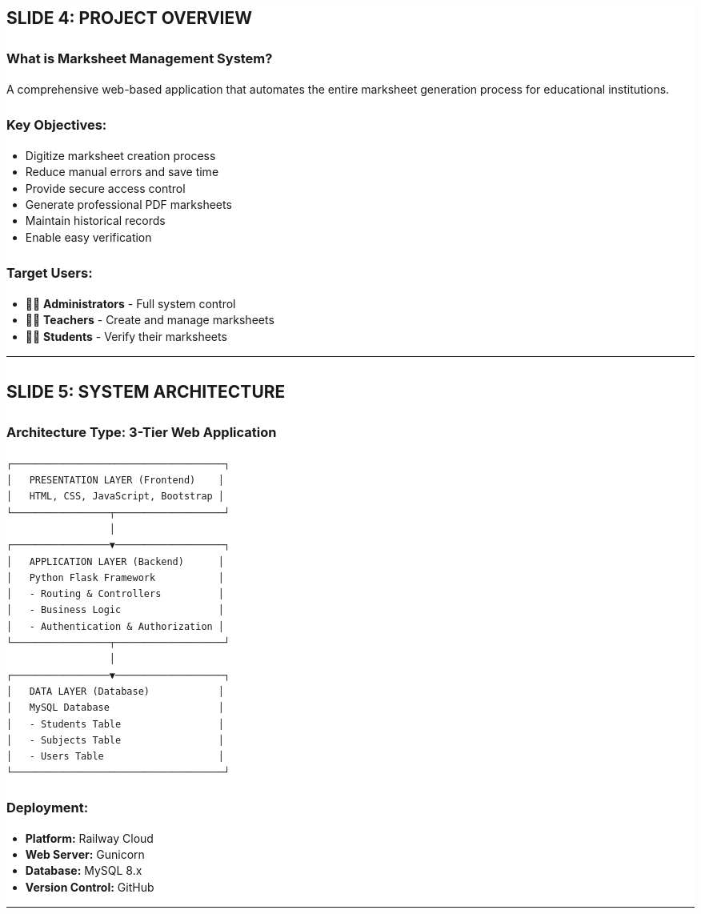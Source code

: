 
## SLIDE 4: PROJECT OVERVIEW

### What is Marksheet Management System?

A comprehensive web-based application that automates the entire marksheet generation process for educational institutions.

### Key Objectives:
- Digitize marksheet creation process
- Reduce manual errors and save time
- Provide secure access control
- Generate professional PDF marksheets
- Maintain historical records
- Enable easy verification

### Target Users:
- 👨‍💼 **Administrators** - Full system control
- 👨‍🏫 **Teachers** - Create and manage marksheets
- 👨‍🎓 **Students** - Verify their marksheets

---

## SLIDE 5: SYSTEM ARCHITECTURE

### Architecture Type: 3-Tier Web Application

```
┌─────────────────────────────────────┐
│   PRESENTATION LAYER (Frontend)    │
│   HTML, CSS, JavaScript, Bootstrap │
└─────────────────┬───────────────────┘
                  │
┌─────────────────▼───────────────────┐
│   APPLICATION LAYER (Backend)      │
│   Python Flask Framework           │
│   - Routing & Controllers          │
│   - Business Logic                 │
│   - Authentication & Authorization │
└─────────────────┬───────────────────┘
                  │
┌─────────────────▼───────────────────┐
│   DATA LAYER (Database)            │
│   MySQL Database                   │
│   - Students Table                 │
│   - Subjects Table                 │
│   - Users Table                    │
└─────────────────────────────────────┘
```

### Deployment:
- **Platform:** Railway Cloud
- **Web Server:** Gunicorn
- **Database:** MySQL 8.x
- **Version Control:** GitHub

---